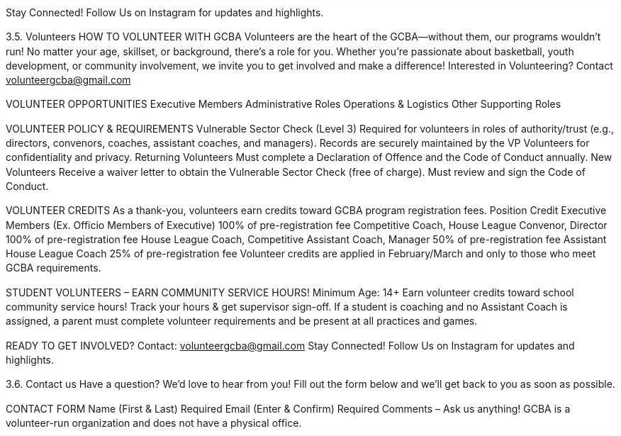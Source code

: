 Stay Connected!
Follow Us on Instagram for updates and highlights.

3.5.	Volunteers
HOW TO VOLUNTEER WITH GCBA
Volunteers are the heart of the GCBA—without them, our programs wouldn’t run! No matter your age, skillset, or background, there’s a role for you. Whether you’re passionate about basketball, youth development, or community involvement, we invite you to get involved and make a difference!
Interested in Volunteering? Contact volunteergcba@gmail.com
 
VOLUNTEER OPPORTUNITIES
Executive Members
Administrative Roles
Operations & Logistics
Other Supporting Roles
 
VOLUNTEER POLICY & REQUIREMENTS
Vulnerable Sector Check (Level 3)
Required for volunteers in roles of authority/trust (e.g., directors, convenors, coaches, assistant coaches, and managers).
Records are securely maintained by the VP Volunteers for confidentiality and privacy.
Returning Volunteers
Must complete a Declaration of Offence and the Code of Conduct annually.
New Volunteers
Receive a waiver letter to obtain the Vulnerable Sector Check (free of charge).
Must review and sign the Code of Conduct.
 
VOLUNTEER CREDITS
As a thank-you, volunteers earn credits toward GCBA program registration fees.
Position	Credit
Executive Members (Ex. Officio Members of Executive)	100% of pre-registration fee
Competitive Coach, House League Convenor, Director	100% of pre-registration fee
House League Coach, Competitive Assistant Coach, Manager	50% of pre-registration fee
Assistant House League Coach	25% of pre-registration fee
Volunteer credits are applied in February/March and only to those who meet GCBA requirements.
 
STUDENT VOLUNTEERS – EARN COMMUNITY SERVICE HOURS!
Minimum Age: 14+
Earn volunteer credits toward school community service hours!
Track your hours & get supervisor sign-off.
If a student is coaching and no Assistant Coach is assigned, a parent must complete volunteer requirements and be present at all practices and games.
 
READY TO GET INVOLVED?
Contact: volunteergcba@gmail.com
Stay Connected!
Follow Us on Instagram for updates and highlights.

3.6.	Contact us
Have a question? We’d love to hear from you! Fill out the form below and we’ll get back to you as soon as possible.
 
CONTACT FORM
Name (First & Last) Required
Email (Enter & Confirm) Required
Comments – Ask us anything!
GCBA is a volunteer-run organization and does not have a physical office.
 